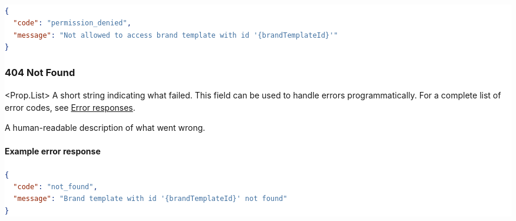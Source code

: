 ```json
{
  "code": "permission_denied",
  "message": "Not allowed to access brand template with id '{brandTemplateId}'"
}
```

### 404 Not Found

<Prop.List>
  <Prop name="code" type="string" required mode="output">
    A short string indicating what failed. This field can be used to handle errors programmatically. For a complete list of error codes, see [Error responses](/docs/connect/error-responses/).
  </Prop>

  <Prop name="message" type="string" required mode="output">
    A human-readable description of what went wrong.
  </Prop>
</Prop.List>

#### Example error response

```json
{
  "code": "not_found",
  "message": "Brand template with id '{brandTemplateId}' not found"
}
```
